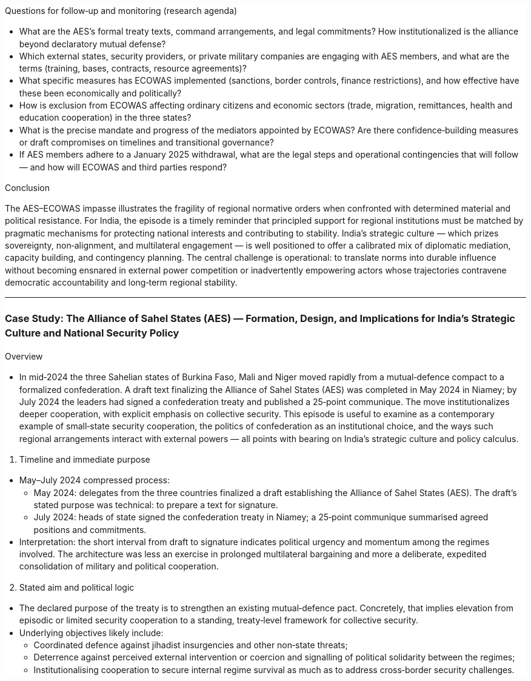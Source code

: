 Questions for follow‑up and monitoring (research agenda)

- What are the AES’s formal treaty texts, command arrangements, and legal commitments? How institutionalized is the alliance beyond declaratory mutual defense?
- Which external states, security providers, or private military companies are engaging with AES members, and what are the terms (training, bases, contracts, resource agreements)?
- What specific measures has ECOWAS implemented (sanctions, border controls, finance restrictions), and how effective have these been economically and politically?
- How is exclusion from ECOWAS affecting ordinary citizens and economic sectors (trade, migration, remittances, health and education cooperation) in the three states?
- What is the precise mandate and progress of the mediators appointed by ECOWAS? Are there confidence‑building measures or draft compromises on timelines and transitional governance?
- If AES members adhere to a January 2025 withdrawal, what are the legal steps and operational contingencies that will follow — and how will ECOWAS and third parties respond?

Conclusion

The AES–ECOWAS impasse illustrates the fragility of regional normative orders when confronted with determined material and political resistance. For India, the episode is a timely reminder that principled support for regional institutions must be matched by pragmatic mechanisms for protecting national interests and contributing to stability. India’s strategic culture — which prizes sovereignty, non‑alignment, and multilateral engagement — is well positioned to offer a calibrated mix of diplomatic mediation, capacity building, and contingency planning. The central challenge is operational: to translate norms into durable influence without becoming ensnared in external power competition or inadvertently empowering actors whose trajectories contravene democratic accountability and long‑term regional stability.

---

### Case Study: The Alliance of Sahel States (AES) — Formation, Design, and Implications for India’s Strategic Culture and National Security Policy

Overview
- In mid‑2024 the three Sahelian states of Burkina Faso, Mali and Niger moved rapidly from a mutual‑defence compact to a formalized confederation. A draft text finalizing the Alliance of Sahel States (AES) was completed in May 2024 in Niamey; by July 2024 the leaders had signed a confederation treaty and published a 25‑point communique. The move institutionalizes deeper cooperation, with explicit emphasis on collective security. This episode is useful to examine as a contemporary example of small‑state security cooperation, the politics of confederation as an institutional choice, and the ways such regional arrangements interact with external powers — all points with bearing on India’s strategic culture and policy calculus.

1. Timeline and immediate purpose
- May–July 2024 compressed process:
  - May 2024: delegates from the three countries finalized a draft establishing the Alliance of Sahel States (AES). The draft’s stated purpose was technical: to prepare a text for signature.
  - July 2024: heads of state signed the confederation treaty in Niamey; a 25‑point communique summarised agreed positions and commitments.
- Interpretation: the short interval from draft to signature indicates political urgency and momentum among the regimes involved. The architecture was less an exercise in prolonged multilateral bargaining and more a deliberate, expedited consolidation of military and political cooperation.

2. Stated aim and political logic
- The declared purpose of the treaty is to strengthen an existing mutual‑defence pact. Concretely, that implies elevation from episodic or limited security cooperation to a standing, treaty‑level framework for collective security.
- Underlying objectives likely include:
  - Coordinated defence against jihadist insurgencies and other non‑state threats;
  - Deterrence against perceived external intervention or coercion and signalling of political solidarity between the regimes;
  - Institutionalising cooperation to secure internal regime survival as much as to address cross‑border security challenges.
